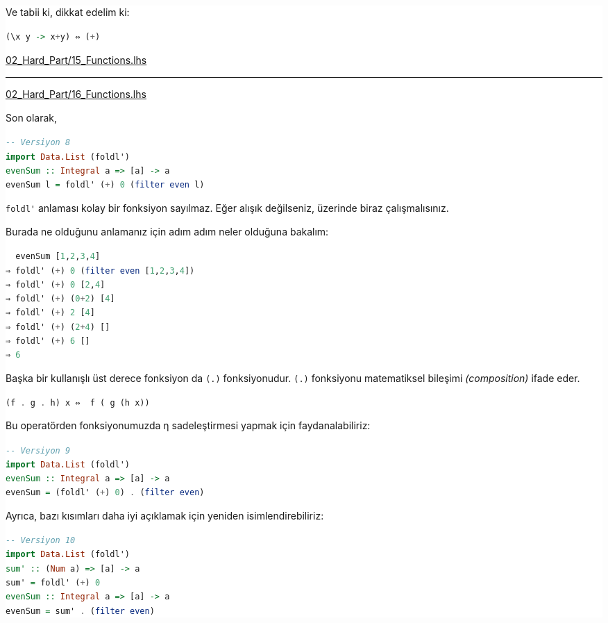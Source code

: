 Ve tabii ki, dikkat edelim ki:

```haskell
(\x y -> x+y) ⇔ (+)
```

[02_Hard_Part/15_Functions.lhs](http://yannesposito.com/Scratch/en/blog/Haskell-the-Hard-Way/code/02_Hard_Part/15_Functions.lhs)

***

[02_Hard_Part/16_Functions.lhs](http://yannesposito.com/Scratch/en/blog/Haskell-the-Hard-Way/code/02_Hard_Part/16_Functions.lhs)

Son olarak,

```haskell
-- Versiyon 8
import Data.List (foldl')
evenSum :: Integral a => [a] -> a
evenSum l = foldl' (+) 0 (filter even l)
```

`foldl'` anlaması kolay bir fonksiyon sayılmaz. Eğer alışık değilseniz, üzerinde biraz çalışmalısınız.

Burada ne olduğunu anlamanız için adım adım neler olduğuna bakalım:

```haskell
  evenSum [1,2,3,4]
⇒ foldl' (+) 0 (filter even [1,2,3,4])
⇒ foldl' (+) 0 [2,4]
⇒ foldl' (+) (0+2) [4] 
⇒ foldl' (+) 2 [4]
⇒ foldl' (+) (2+4) []
⇒ foldl' (+) 6 []
⇒ 6
```

Başka bir kullanışlı üst derece fonksiyon da `(.)` fonksiyonudur. `(.)` fonksiyonu matematiksel bileşimi *(composition)* ifade eder.

```haskell
(f . g . h) x ⇔  f ( g (h x))
```

Bu operatörden fonksiyonumuzda η sadeleştirmesi yapmak için faydanalabiliriz:

```haskell
-- Versiyon 9
import Data.List (foldl')
evenSum :: Integral a => [a] -> a
evenSum = (foldl' (+) 0) . (filter even)
```

Ayrıca, bazı kısımları daha iyi açıklamak için yeniden isimlendirebiliriz:

```haskell
-- Versiyon 10 
import Data.List (foldl')
sum' :: (Num a) => [a] -> a
sum' = foldl' (+) 0
evenSum :: Integral a => [a] -> a
evenSum = sum' . (filter even)
```
